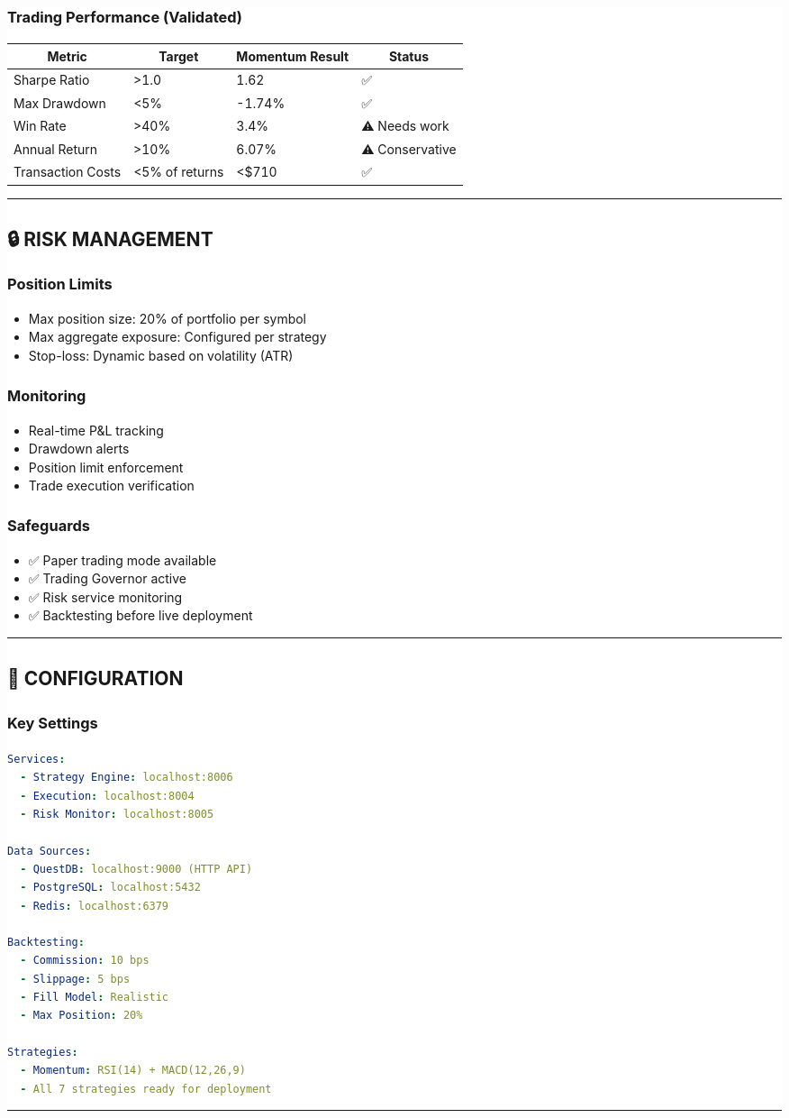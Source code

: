 ### Trading Performance (Validated)

| Metric | Target | Momentum Result | Status |
|--------|--------|-----------------|--------|
| Sharpe Ratio | >1.0 | 1.62 | ✅ |
| Max Drawdown | <5% | -1.74% | ✅ |
| Win Rate | >40% | 3.4% | ⚠️ Needs work |
| Annual Return | >10% | 6.07% | ⚠️ Conservative |
| Transaction Costs | <5% of returns | <$710 | ✅ |

---

## 🔒 RISK MANAGEMENT

### Position Limits
- Max position size: 20% of portfolio per symbol
- Max aggregate exposure: Configured per strategy
- Stop-loss: Dynamic based on volatility (ATR)

### Monitoring
- Real-time P&L tracking
- Drawdown alerts
- Position limit enforcement
- Trade execution verification

### Safeguards
- ✅ Paper trading mode available
- ✅ Trading Governor active
- ✅ Risk service monitoring
- ✅ Backtesting before live deployment

---

## 📝 CONFIGURATION

### Key Settings

```yaml
Services:
  - Strategy Engine: localhost:8006
  - Execution: localhost:8004
  - Risk Monitor: localhost:8005
  
Data Sources:
  - QuestDB: localhost:9000 (HTTP API)
  - PostgreSQL: localhost:5432
  - Redis: localhost:6379
  
Backtesting:
  - Commission: 10 bps
  - Slippage: 5 bps
  - Fill Model: Realistic
  - Max Position: 20%
  
Strategies:
  - Momentum: RSI(14) + MACD(12,26,9)
  - All 7 strategies ready for deployment
```

---